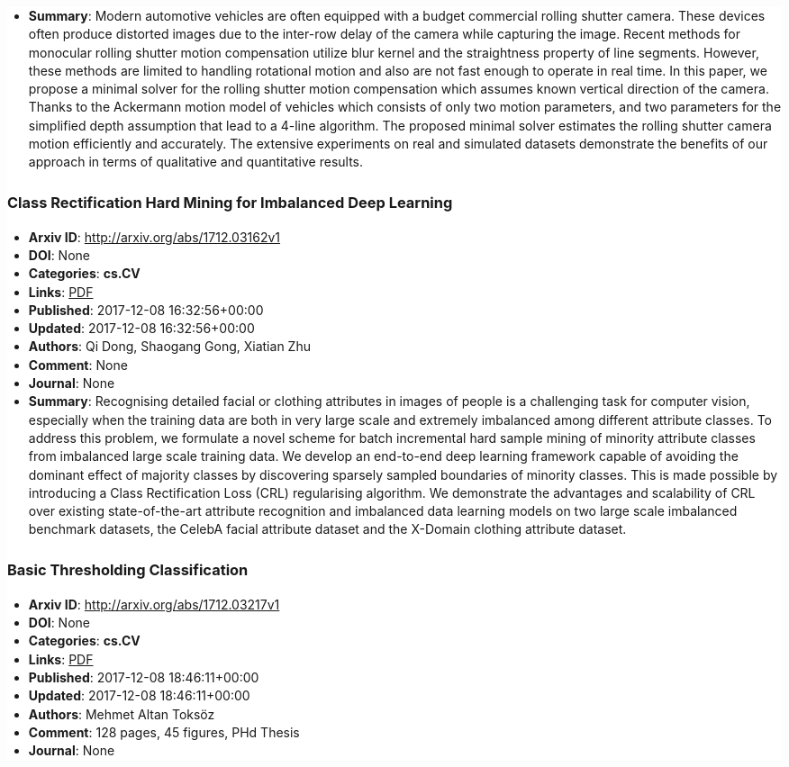 - **Summary**: Modern automotive vehicles are often equipped with a budget commercial rolling shutter camera. These devices often produce distorted images due to the inter-row delay of the camera while capturing the image. Recent methods for monocular rolling shutter motion compensation utilize blur kernel and the straightness property of line segments. However, these methods are limited to handling rotational motion and also are not fast enough to operate in real time. In this paper, we propose a minimal solver for the rolling shutter motion compensation which assumes known vertical direction of the camera. Thanks to the Ackermann motion model of vehicles which consists of only two motion parameters, and two parameters for the simplified depth assumption that lead to a 4-line algorithm. The proposed minimal solver estimates the rolling shutter camera motion efficiently and accurately. The extensive experiments on real and simulated datasets demonstrate the benefits of our approach in terms of qualitative and quantitative results.



### Class Rectification Hard Mining for Imbalanced Deep Learning
- **Arxiv ID**: http://arxiv.org/abs/1712.03162v1
- **DOI**: None
- **Categories**: **cs.CV**
- **Links**: [PDF](http://arxiv.org/pdf/1712.03162v1)
- **Published**: 2017-12-08 16:32:56+00:00
- **Updated**: 2017-12-08 16:32:56+00:00
- **Authors**: Qi Dong, Shaogang Gong, Xiatian Zhu
- **Comment**: None
- **Journal**: None
- **Summary**: Recognising detailed facial or clothing attributes in images of people is a challenging task for computer vision, especially when the training data are both in very large scale and extremely imbalanced among different attribute classes. To address this problem, we formulate a novel scheme for batch incremental hard sample mining of minority attribute classes from imbalanced large scale training data. We develop an end-to-end deep learning framework capable of avoiding the dominant effect of majority classes by discovering sparsely sampled boundaries of minority classes. This is made possible by introducing a Class Rectification Loss (CRL) regularising algorithm. We demonstrate the advantages and scalability of CRL over existing state-of-the-art attribute recognition and imbalanced data learning models on two large scale imbalanced benchmark datasets, the CelebA facial attribute dataset and the X-Domain clothing attribute dataset.



### Basic Thresholding Classification
- **Arxiv ID**: http://arxiv.org/abs/1712.03217v1
- **DOI**: None
- **Categories**: **cs.CV**
- **Links**: [PDF](http://arxiv.org/pdf/1712.03217v1)
- **Published**: 2017-12-08 18:46:11+00:00
- **Updated**: 2017-12-08 18:46:11+00:00
- **Authors**: Mehmet Altan Toksöz
- **Comment**: 128 pages, 45 figures, PHd Thesis
- **Journal**: None